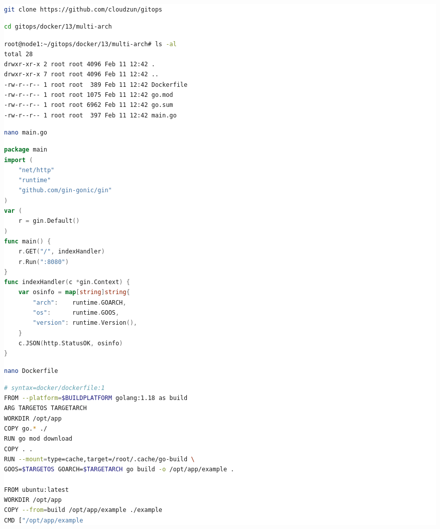 
```bash
git clone https://github.com/cloudzun/gitops
```

```bash
cd gitops/docker/13/multi-arch
```


```bash
root@node1:~/gitops/docker/13/multi-arch# ls -al
total 28
drwxr-xr-x 2 root root 4096 Feb 11 12:42 .
drwxr-xr-x 7 root root 4096 Feb 11 12:42 ..
-rw-r--r-- 1 root root  389 Feb 11 12:42 Dockerfile
-rw-r--r-- 1 root root 1075 Feb 11 12:42 go.mod
-rw-r--r-- 1 root root 6962 Feb 11 12:42 go.sum
-rw-r--r-- 1 root root  397 Feb 11 12:42 main.go

```

```bash
nano main.go
```

```go
package main
import (
    "net/http"
    "runtime"
    "github.com/gin-gonic/gin"
)
var (
    r = gin.Default()
)
func main() {
    r.GET("/", indexHandler)
    r.Run(":8080")
}
func indexHandler(c *gin.Context) {
    var osinfo = map[string]string{
        "arch":    runtime.GOARCH,
        "os":      runtime.GOOS,
        "version": runtime.Version(),
    }
    c.JSON(http.StatusOK, osinfo)
}
```

```bash
nano Dockerfile
```

```bash
# syntax=docker/dockerfile:1
FROM --platform=$BUILDPLATFORM golang:1.18 as build
ARG TARGETOS TARGETARCH
WORKDIR /opt/app
COPY go.* ./
RUN go mod download
COPY . .
RUN --mount=type=cache,target=/root/.cache/go-build \
GOOS=$TARGETOS GOARCH=$TARGETARCH go build -o /opt/app/example .

FROM ubuntu:latest
WORKDIR /opt/app
COPY --from=build /opt/app/example ./example
CMD ["/opt/app/example
```